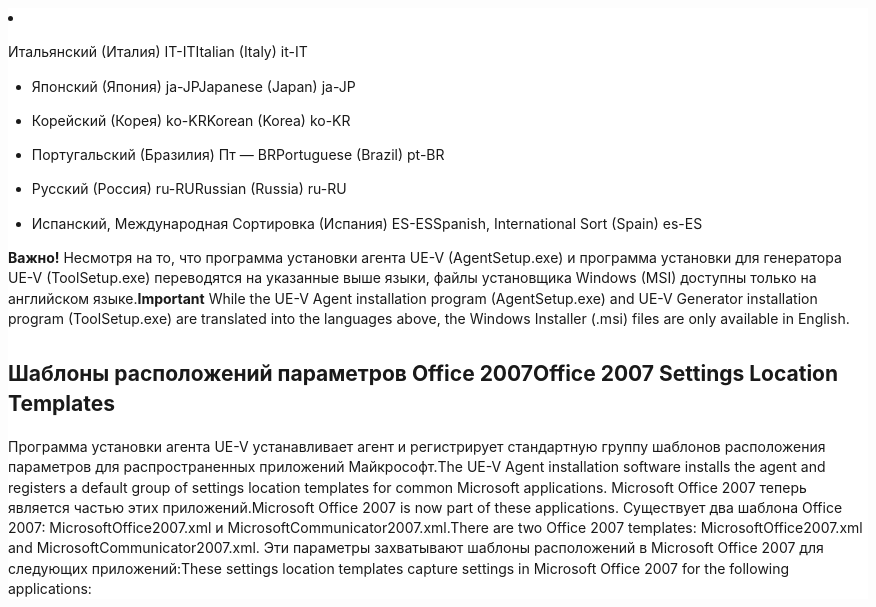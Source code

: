 <li><p><span data-ttu-id="02bc2-139">Итальянский (Италия) IT-IT</span><span class="sxs-lookup"><span data-stu-id="02bc2-139">Italian (Italy) it-IT</span></span></p></li>
</ul>
<ul>
<li><p><span data-ttu-id="02bc2-140">Японский (Япония) ja-JP</span><span class="sxs-lookup"><span data-stu-id="02bc2-140">Japanese (Japan) ja-JP</span></span></p></li>
</ul>
<ul>
<li><p><span data-ttu-id="02bc2-141">Корейский (Корея) ko-KR</span><span class="sxs-lookup"><span data-stu-id="02bc2-141">Korean (Korea) ko-KR</span></span></p></li>
</ul>
<ul>
<li><p><span data-ttu-id="02bc2-142">Португальский (Бразилия) Пт — BR</span><span class="sxs-lookup"><span data-stu-id="02bc2-142">Portuguese (Brazil) pt-BR</span></span></p></li>
</ul>
<ul>
<li><p><span data-ttu-id="02bc2-143">Русский (Россия) ru-RU</span><span class="sxs-lookup"><span data-stu-id="02bc2-143">Russian (Russia) ru-RU</span></span></p></li>
</ul>
<ul>
<li><p><span data-ttu-id="02bc2-144">Испанский, Международная Сортировка (Испания) ES-ES</span><span class="sxs-lookup"><span data-stu-id="02bc2-144">Spanish, International Sort (Spain) es-ES</span></span></p></li>
</ul></td>
</tr>
</tbody>
</table>

 

<span data-ttu-id="02bc2-145">**Важно!**  Несмотря на то, что программа установки агента UE-V (AgentSetup.exe) и программа установки для генератора UE-V (ToolSetup.exe) переводятся на указанные выше языки, файлы установщика Windows (MSI) доступны только на английском языке.</span><span class="sxs-lookup"><span data-stu-id="02bc2-145">**Important** While the UE-V Agent installation program (AgentSetup.exe) and UE-V Generator installation program (ToolSetup.exe) are translated into the languages above, the Windows Installer (.msi) files are only available in English.</span></span>

 

## <span data-ttu-id="02bc2-146">Шаблоны расположений параметров Office 2007</span><span class="sxs-lookup"><span data-stu-id="02bc2-146">Office 2007 Settings Location Templates</span></span>


<span data-ttu-id="02bc2-147">Программа установки агента UE-V устанавливает агент и регистрирует стандартную группу шаблонов расположения параметров для распространенных приложений Майкрософт.</span><span class="sxs-lookup"><span data-stu-id="02bc2-147">The UE-V Agent installation software installs the agent and registers a default group of settings location templates for common Microsoft applications.</span></span> <span data-ttu-id="02bc2-148">Microsoft Office 2007 теперь является частью этих приложений.</span><span class="sxs-lookup"><span data-stu-id="02bc2-148">Microsoft Office 2007 is now part of these applications.</span></span> <span data-ttu-id="02bc2-149">Существует два шаблона Office 2007: MicrosoftOffice2007.xml и MicrosoftCommunicator2007.xml.</span><span class="sxs-lookup"><span data-stu-id="02bc2-149">There are two Office 2007 templates: MicrosoftOffice2007.xml and MicrosoftCommunicator2007.xml.</span></span> <span data-ttu-id="02bc2-150">Эти параметры захватывают шаблоны расположений в Microsoft Office 2007 для следующих приложений:</span><span class="sxs-lookup"><span data-stu-id="02bc2-150">These settings location templates capture settings in Microsoft Office 2007 for the following applications:</span></span>
